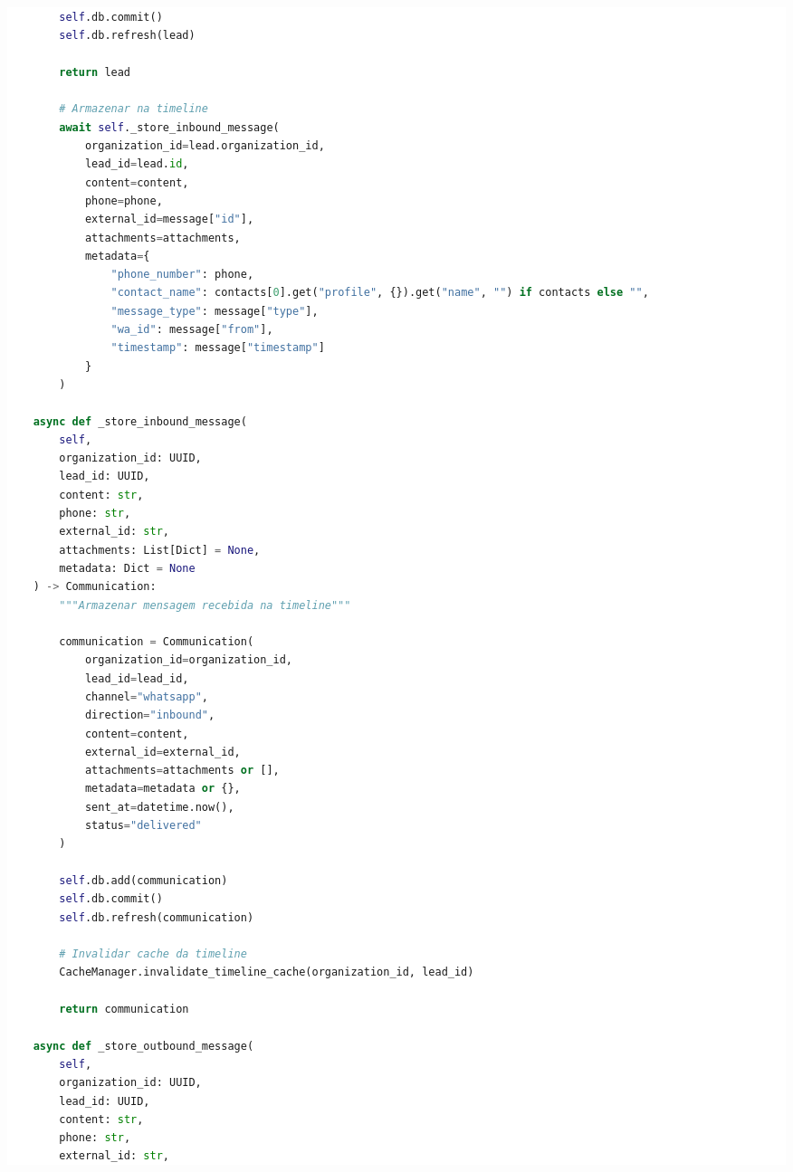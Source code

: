 ```python
        self.db.commit()
        self.db.refresh(lead)
        
        return lead
        
        # Armazenar na timeline
        await self._store_inbound_message(
            organization_id=lead.organization_id,
            lead_id=lead.id,
            content=content,
            phone=phone,
            external_id=message["id"],
            attachments=attachments,
            metadata={
                "phone_number": phone,
                "contact_name": contacts[0].get("profile", {}).get("name", "") if contacts else "",
                "message_type": message["type"],
                "wa_id": message["from"],
                "timestamp": message["timestamp"]
            }
        )
    
    async def _store_inbound_message(
        self,
        organization_id: UUID,
        lead_id: UUID,
        content: str,
        phone: str,
        external_id: str,
        attachments: List[Dict] = None,
        metadata: Dict = None
    ) -> Communication:
        """Armazenar mensagem recebida na timeline"""
        
        communication = Communication(
            organization_id=organization_id,
            lead_id=lead_id,
            channel="whatsapp",
            direction="inbound",
            content=content,
            external_id=external_id,
            attachments=attachments or [],
            metadata=metadata or {},
            sent_at=datetime.now(),
            status="delivered"
        )
        
        self.db.add(communication)
        self.db.commit()
        self.db.refresh(communication)
        
        # Invalidar cache da timeline
        CacheManager.invalidate_timeline_cache(organization_id, lead_id)
        
        return communication
    
    async def _store_outbound_message(
        self,
        organization_id: UUID,
        lead_id: UUID,
        content: str,
        phone: str,
        external_id: str,
```